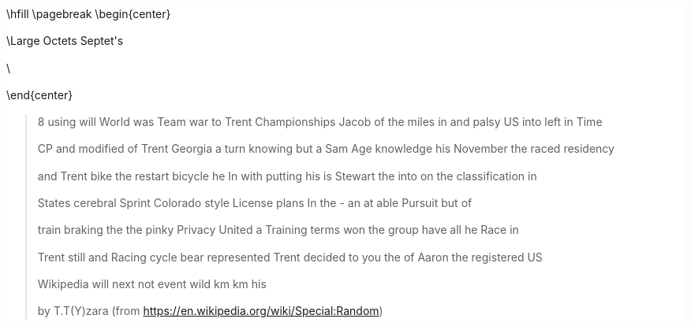 \hfill
\pagebreak
\begin{center}

\Large Octets Septet's

\

\end{center}

>8
>using will World 
>was Team war to 
>Trent Championships 
>Jacob of the miles 
>in and palsy US 
>into left in Time 
>
>CP and modified of 
>Trent Georgia a 
>turn knowing but a 
>Sam Age knowledge 
>his November the 
>raced residency 
>
>and Trent bike the 
>restart bicycle he 
>In with putting his 
>is Stewart 
>the into on the 
>classification in 
>
>States cerebral 
>Sprint Colorado 
>style 
>License plans In 
>the - an at able 
>Pursuit but of 
>
>train braking the 
>the 
>pinky Privacy 
>United a Training 
>terms won the group 
>have all he Race in 
>
>Trent still and 
>Racing cycle bear 
>represented Trent 
>decided to you the 
>of Aaron the 
>registered US 
>
>Wikipedia will next 
>not event wild km 
>km his 
>
>
>	by T.T(Y)zara
>	(from https://en.wikipedia.org/wiki/Special:Random)
